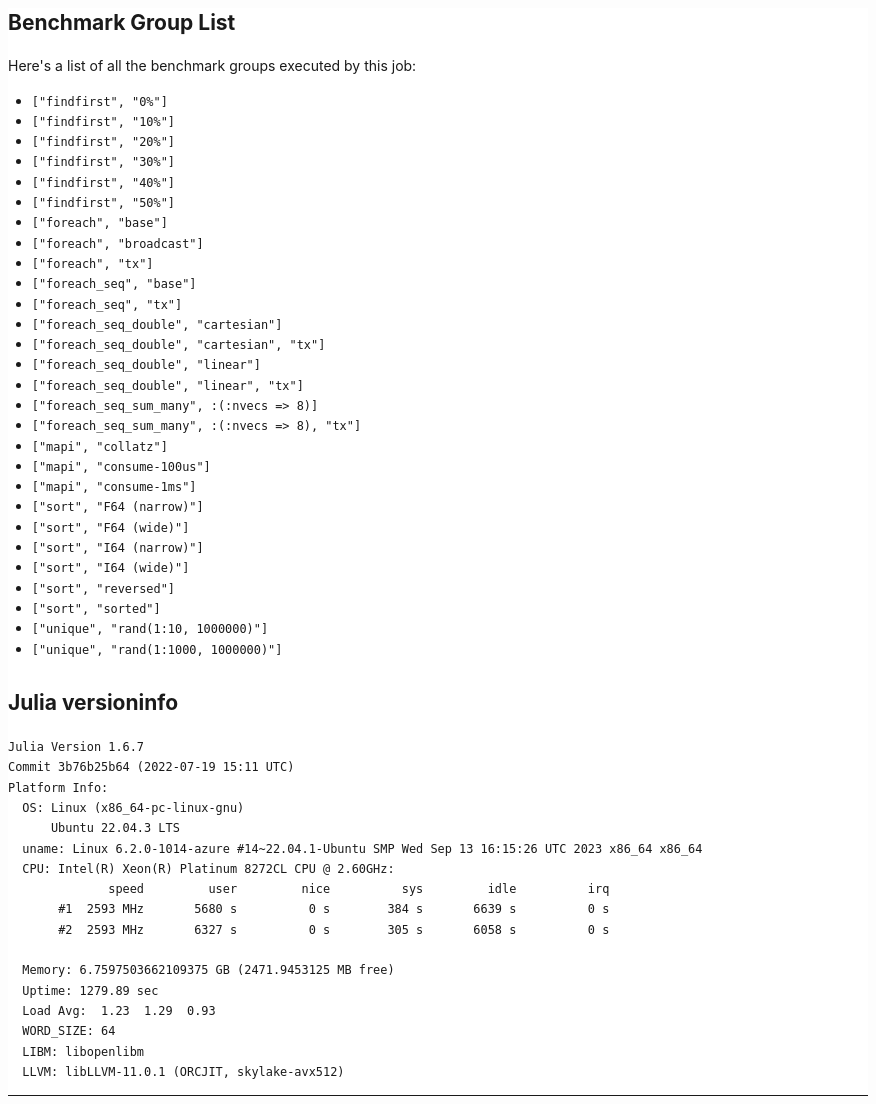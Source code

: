## Benchmark Group List
Here's a list of all the benchmark groups executed by this job:

- `["findfirst", "0%"]`
- `["findfirst", "10%"]`
- `["findfirst", "20%"]`
- `["findfirst", "30%"]`
- `["findfirst", "40%"]`
- `["findfirst", "50%"]`
- `["foreach", "base"]`
- `["foreach", "broadcast"]`
- `["foreach", "tx"]`
- `["foreach_seq", "base"]`
- `["foreach_seq", "tx"]`
- `["foreach_seq_double", "cartesian"]`
- `["foreach_seq_double", "cartesian", "tx"]`
- `["foreach_seq_double", "linear"]`
- `["foreach_seq_double", "linear", "tx"]`
- `["foreach_seq_sum_many", :(:nvecs => 8)]`
- `["foreach_seq_sum_many", :(:nvecs => 8), "tx"]`
- `["mapi", "collatz"]`
- `["mapi", "consume-100us"]`
- `["mapi", "consume-1ms"]`
- `["sort", "F64 (narrow)"]`
- `["sort", "F64 (wide)"]`
- `["sort", "I64 (narrow)"]`
- `["sort", "I64 (wide)"]`
- `["sort", "reversed"]`
- `["sort", "sorted"]`
- `["unique", "rand(1:10, 1000000)"]`
- `["unique", "rand(1:1000, 1000000)"]`

## Julia versioninfo
```
Julia Version 1.6.7
Commit 3b76b25b64 (2022-07-19 15:11 UTC)
Platform Info:
  OS: Linux (x86_64-pc-linux-gnu)
      Ubuntu 22.04.3 LTS
  uname: Linux 6.2.0-1014-azure #14~22.04.1-Ubuntu SMP Wed Sep 13 16:15:26 UTC 2023 x86_64 x86_64
  CPU: Intel(R) Xeon(R) Platinum 8272CL CPU @ 2.60GHz: 
              speed         user         nice          sys         idle          irq
       #1  2593 MHz       5680 s          0 s        384 s       6639 s          0 s
       #2  2593 MHz       6327 s          0 s        305 s       6058 s          0 s
       
  Memory: 6.7597503662109375 GB (2471.9453125 MB free)
  Uptime: 1279.89 sec
  Load Avg:  1.23  1.29  0.93
  WORD_SIZE: 64
  LIBM: libopenlibm
  LLVM: libLLVM-11.0.1 (ORCJIT, skylake-avx512)
```

---